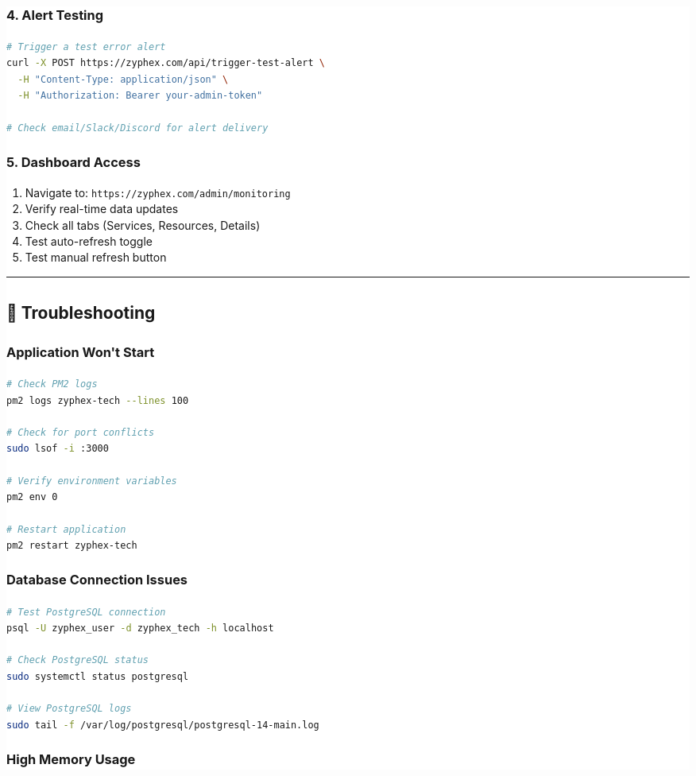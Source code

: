 ### 4. Alert Testing

```bash
# Trigger a test error alert
curl -X POST https://zyphex.com/api/trigger-test-alert \
  -H "Content-Type: application/json" \
  -H "Authorization: Bearer your-admin-token"

# Check email/Slack/Discord for alert delivery
```

### 5. Dashboard Access

1. Navigate to: `https://zyphex.com/admin/monitoring`
2. Verify real-time data updates
3. Check all tabs (Services, Resources, Details)
4. Test auto-refresh toggle
5. Test manual refresh button

---

## 🐛 Troubleshooting

### Application Won't Start

```bash
# Check PM2 logs
pm2 logs zyphex-tech --lines 100

# Check for port conflicts
sudo lsof -i :3000

# Verify environment variables
pm2 env 0

# Restart application
pm2 restart zyphex-tech
```

### Database Connection Issues

```bash
# Test PostgreSQL connection
psql -U zyphex_user -d zyphex_tech -h localhost

# Check PostgreSQL status
sudo systemctl status postgresql

# View PostgreSQL logs
sudo tail -f /var/log/postgresql/postgresql-14-main.log
```

### High Memory Usage
